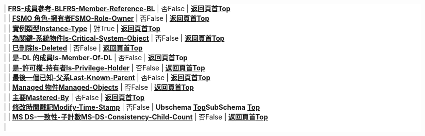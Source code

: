 | [<span data-ttu-id="70402-226">**FRS-成員參考-BL**</span><span class="sxs-lookup"><span data-stu-id="70402-226">**FRS-Member-Reference-BL**</span></span>](a-frsmemberreferencebl.md)                 | <span data-ttu-id="70402-227">否</span><span class="sxs-lookup"><span data-stu-id="70402-227">False</span></span>     | [<span data-ttu-id="70402-228">**返回頁首**</span><span class="sxs-lookup"><span data-stu-id="70402-228">**Top**</span></span>](c-top.md)<br/>               |
| [<span data-ttu-id="70402-229">**FSMO 角色-擁有者**</span><span class="sxs-lookup"><span data-stu-id="70402-229">**FSMO-Role-Owner**</span></span>](a-fsmoroleowner.md)                                | <span data-ttu-id="70402-230">否</span><span class="sxs-lookup"><span data-stu-id="70402-230">False</span></span>     | [<span data-ttu-id="70402-231">**返回頁首**</span><span class="sxs-lookup"><span data-stu-id="70402-231">**Top**</span></span>](c-top.md)<br/>               |
| [<span data-ttu-id="70402-232">**實例類型**</span><span class="sxs-lookup"><span data-stu-id="70402-232">**Instance-Type**</span></span>](a-instancetype.md)                                   | <span data-ttu-id="70402-233">對</span><span class="sxs-lookup"><span data-stu-id="70402-233">True</span></span>      | [<span data-ttu-id="70402-234">**返回頁首**</span><span class="sxs-lookup"><span data-stu-id="70402-234">**Top**</span></span>](c-top.md)<br/>               |
| [<span data-ttu-id="70402-235">**為關鍵-系統物件**</span><span class="sxs-lookup"><span data-stu-id="70402-235">**Is-Critical-System-Object**</span></span>](a-iscriticalsystemobject.md)             | <span data-ttu-id="70402-236">否</span><span class="sxs-lookup"><span data-stu-id="70402-236">False</span></span>     | [<span data-ttu-id="70402-237">**返回頁首**</span><span class="sxs-lookup"><span data-stu-id="70402-237">**Top**</span></span>](c-top.md)<br/>               |
| [<span data-ttu-id="70402-238">**已刪除**</span><span class="sxs-lookup"><span data-stu-id="70402-238">**Is-Deleted**</span></span>](a-isdeleted.md)                                         | <span data-ttu-id="70402-239">否</span><span class="sxs-lookup"><span data-stu-id="70402-239">False</span></span>     | [<span data-ttu-id="70402-240">**返回頁首**</span><span class="sxs-lookup"><span data-stu-id="70402-240">**Top**</span></span>](c-top.md)<br/>               |
| [<span data-ttu-id="70402-241">**是-DL 的成員**</span><span class="sxs-lookup"><span data-stu-id="70402-241">**Is-Member-Of-DL**</span></span>](a-memberof.md)                                     | <span data-ttu-id="70402-242">否</span><span class="sxs-lookup"><span data-stu-id="70402-242">False</span></span>     | [<span data-ttu-id="70402-243">**返回頁首**</span><span class="sxs-lookup"><span data-stu-id="70402-243">**Top**</span></span>](c-top.md)<br/>               |
| [<span data-ttu-id="70402-244">**是-許可權-持有者**</span><span class="sxs-lookup"><span data-stu-id="70402-244">**Is-Privilege-Holder**</span></span>](a-isprivilegeholder.md)                        | <span data-ttu-id="70402-245">否</span><span class="sxs-lookup"><span data-stu-id="70402-245">False</span></span>     | [<span data-ttu-id="70402-246">**返回頁首**</span><span class="sxs-lookup"><span data-stu-id="70402-246">**Top**</span></span>](c-top.md)<br/>               |
| [<span data-ttu-id="70402-247">**最後一個已知-父系**</span><span class="sxs-lookup"><span data-stu-id="70402-247">**Last-Known-Parent**</span></span>](a-lastknownparent.md)                            | <span data-ttu-id="70402-248">否</span><span class="sxs-lookup"><span data-stu-id="70402-248">False</span></span>     | [<span data-ttu-id="70402-249">**返回頁首**</span><span class="sxs-lookup"><span data-stu-id="70402-249">**Top**</span></span>](c-top.md)<br/>               |
| [<span data-ttu-id="70402-250">**Managed 物件**</span><span class="sxs-lookup"><span data-stu-id="70402-250">**Managed-Objects**</span></span>](a-managedobjects.md)                               | <span data-ttu-id="70402-251">否</span><span class="sxs-lookup"><span data-stu-id="70402-251">False</span></span>     | [<span data-ttu-id="70402-252">**返回頁首**</span><span class="sxs-lookup"><span data-stu-id="70402-252">**Top**</span></span>](c-top.md)<br/>               |
| [<span data-ttu-id="70402-253">**主要**</span><span class="sxs-lookup"><span data-stu-id="70402-253">**Mastered-By**</span></span>](a-masteredby.md)                                       | <span data-ttu-id="70402-254">否</span><span class="sxs-lookup"><span data-stu-id="70402-254">False</span></span>     | [<span data-ttu-id="70402-255">**返回頁首**</span><span class="sxs-lookup"><span data-stu-id="70402-255">**Top**</span></span>](c-top.md)<br/>               |
| [<span data-ttu-id="70402-256">**修改時間戳記**</span><span class="sxs-lookup"><span data-stu-id="70402-256">**Modify-Time-Stamp**</span></span>](a-modifytimestamp.md)                            | <span data-ttu-id="70402-257">否</span><span class="sxs-lookup"><span data-stu-id="70402-257">False</span></span>     | <span data-ttu-id="70402-258">**Ubschema** [ **Top**](c-top.md)</span><span class="sxs-lookup"><span data-stu-id="70402-258">**SubSchema** [**Top**](c-top.md)</span></span><br/> |
| [<span data-ttu-id="70402-259">**MS DS-一致性-子計數**</span><span class="sxs-lookup"><span data-stu-id="70402-259">**MS-DS-Consistency-Child-Count**</span></span>](a-ms-ds-consistencychildcount.md)    | <span data-ttu-id="70402-260">否</span><span class="sxs-lookup"><span data-stu-id="70402-260">False</span></span>     | [<span data-ttu-id="70402-261">**返回頁首**</span><span class="sxs-lookup"><span data-stu-id="70402-261">**Top**</span></span>](c-top.md)<br/>               |